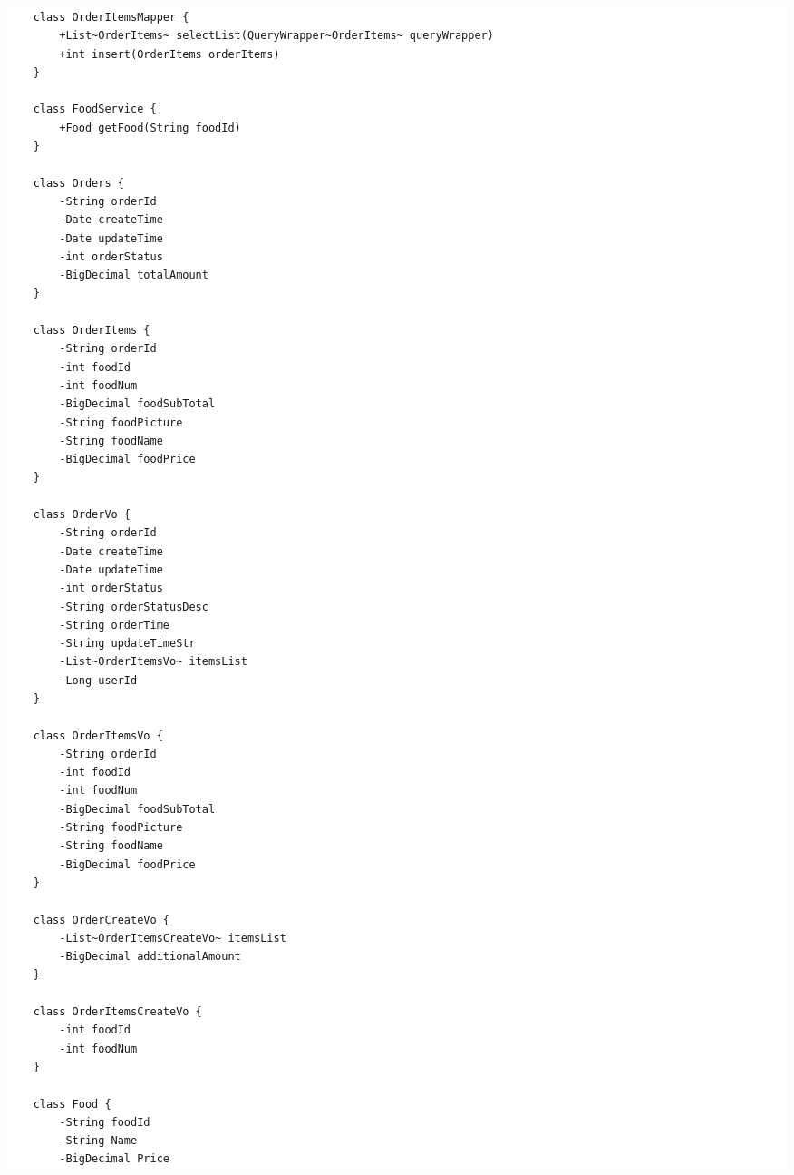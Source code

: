 ```mermaid
    class OrderItemsMapper {
        +List~OrderItems~ selectList(QueryWrapper~OrderItems~ queryWrapper)
        +int insert(OrderItems orderItems)
    }

    class FoodService {
        +Food getFood(String foodId)
    }

    class Orders {
        -String orderId
        -Date createTime
        -Date updateTime
        -int orderStatus
        -BigDecimal totalAmount
    }

    class OrderItems {
        -String orderId
        -int foodId
        -int foodNum
        -BigDecimal foodSubTotal
        -String foodPicture
        -String foodName
        -BigDecimal foodPrice
    }

    class OrderVo {
        -String orderId
        -Date createTime
        -Date updateTime
        -int orderStatus
        -String orderStatusDesc
        -String orderTime
        -String updateTimeStr
        -List~OrderItemsVo~ itemsList
        -Long userId
    }

    class OrderItemsVo {
        -String orderId
        -int foodId
        -int foodNum
        -BigDecimal foodSubTotal
        -String foodPicture
        -String foodName
        -BigDecimal foodPrice
    }

    class OrderCreateVo {
        -List~OrderItemsCreateVo~ itemsList
        -BigDecimal additionalAmount
    }

    class OrderItemsCreateVo {
        -int foodId
        -int foodNum
    }

    class Food {
        -String foodId
        -String Name
        -BigDecimal Price
```